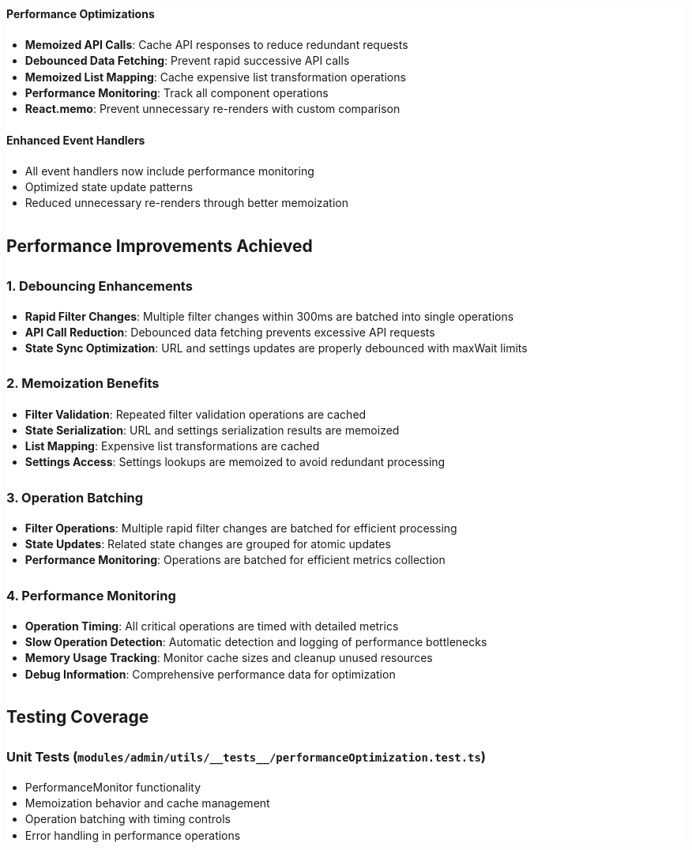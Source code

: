 #### Performance Optimizations

-   **Memoized API Calls**: Cache API responses to reduce redundant requests
-   **Debounced Data Fetching**: Prevent rapid successive API calls
-   **Memoized List Mapping**: Cache expensive list transformation operations
-   **Performance Monitoring**: Track all component operations
-   **React.memo**: Prevent unnecessary re-renders with custom comparison

#### Enhanced Event Handlers

-   All event handlers now include performance monitoring
-   Optimized state update patterns
-   Reduced unnecessary re-renders through better memoization

## Performance Improvements Achieved

### 1. Debouncing Enhancements

-   **Rapid Filter Changes**: Multiple filter changes within 300ms are batched into single operations
-   **API Call Reduction**: Debounced data fetching prevents excessive API requests
-   **State Sync Optimization**: URL and settings updates are properly debounced with maxWait limits

### 2. Memoization Benefits

-   **Filter Validation**: Repeated filter validation operations are cached
-   **State Serialization**: URL and settings serialization results are memoized
-   **List Mapping**: Expensive list transformations are cached
-   **Settings Access**: Settings lookups are memoized to avoid redundant processing

### 3. Operation Batching

-   **Filter Operations**: Multiple rapid filter changes are batched for efficient processing
-   **State Updates**: Related state changes are grouped for atomic updates
-   **Performance Monitoring**: Operations are batched for efficient metrics collection

### 4. Performance Monitoring

-   **Operation Timing**: All critical operations are timed with detailed metrics
-   **Slow Operation Detection**: Automatic detection and logging of performance bottlenecks
-   **Memory Usage Tracking**: Monitor cache sizes and cleanup unused resources
-   **Debug Information**: Comprehensive performance data for optimization

## Testing Coverage

### Unit Tests (`modules/admin/utils/__tests__/performanceOptimization.test.ts`)

-   PerformanceMonitor functionality
-   Memoization behavior and cache management
-   Operation batching with timing controls
-   Error handling in performance operations
